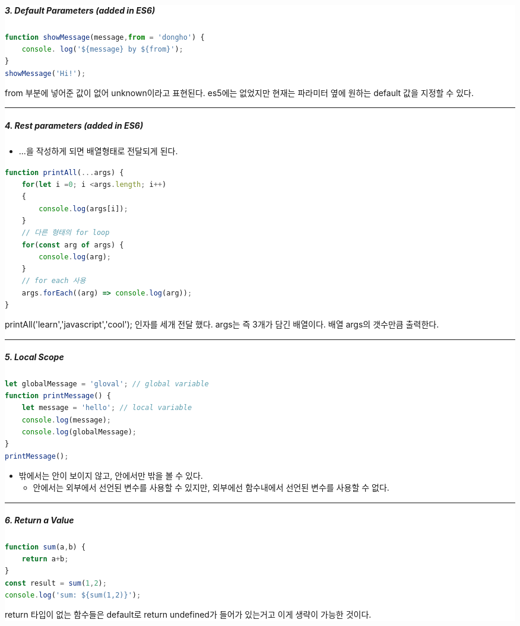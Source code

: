 ##### 3. Default Parameters (added in ES6)
``` javascript
function showMessage(message,from = 'dongho') {
    console. log('${message} by ${from}');
}
showMessage('Hi!');
``` 
from 부분에 넣어준 값이 없어 unknown이라고 표현된다.
es5에는 없었지만 현재는 파라미터 옆에 원하는 default 값을 지정할 수 있다.

-----
##### 4. Rest parameters  (added in ES6)
- ...을 작성하게 되면 배열형태로 전달되게 된다. 
``` javascript
function printAll(...args) {
    for(let i =0; i <args.length; i++)
    {
        console.log(args[i]);
    }
    // 다른 형태의 for loop
    for(const arg of args) {
        console.log(arg);
    }
    // for each 사용
    args.forEach((arg) => console.log(arg));
}
```
printAll('learn','javascript','cool');
인자를 세개 전달 했다. args는 즉 3개가 담긴 배열이다.
배열 args의 갯수만큼 출력한다. 

------

##### 5. Local Scope
``` javascript
let globalMessage = 'gloval'; // global variable
function printMessage() {
    let message = 'hello'; // local variable
    console.log(message);
    console.log(globalMessage);
}
printMessage();
``` 
- 밖에서는 안이 보이지 않고, 안에서만 밖을 볼 수 있다.
  - 안에서는 외부에서 선언된 변수를 사용할 수 있지만, 외부에선 함수내에서 선언된 변수를 사용할 수 없다.
-----------

##### 6. Return a Value
``` javascript
function sum(a,b) {
    return a+b;
}
const result = sum(1,2); 
console.log('sum: ${sum(1,2)}');
```
return 타입이 없는 함수들은 default로 
return undefined가 들어가 있는거고 이게 생략이 가능한 것이다. 
